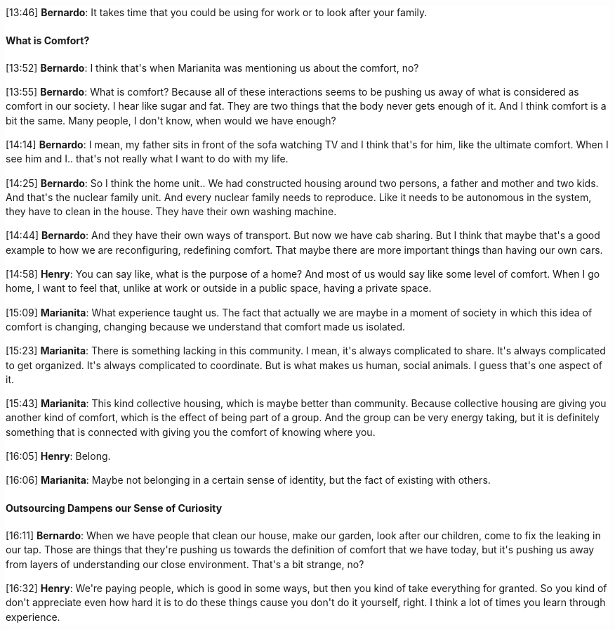 [13:46] **Bernardo**: It takes time that you could be using for work or to look after your family.

#### What is Comfort?

[13:52] **Bernardo**: I think that's when Marianita was mentioning us about the comfort, no?

[13:55] **Bernardo**: What is comfort? Because all of these interactions seems to be pushing us away of what is considered as comfort in our society. I hear like sugar and fat. They are two things that the body never gets enough of it. And I think comfort is a bit the same. Many people, I don't know, when would we have enough?

[14:14] **Bernardo**: I mean, my father sits in front of the sofa watching TV and I think that's for him, like the ultimate comfort. When I see him and I.. that's not really what I want to do with my life.

[14:25] **Bernardo**: So I think the home unit.. We had constructed housing around two persons, a father and mother and two kids. And that's the nuclear family unit. And every nuclear family needs to reproduce. Like it needs to be autonomous in the system, they have to clean in the house. They have their own washing machine.

[14:44] **Bernardo**: And they have their own ways of transport. But now we have cab sharing. But I think that maybe that's a good example to how we are reconfiguring, redefining comfort. That maybe there are more important things than having our own cars.

[14:58] **Henry**: You can say like, what is the purpose of a home? And most of us would say like some level of comfort. When I go home, I want to feel that, unlike at work or outside in a public space, having a private space.

[15:09] **Marianita**: What experience taught us. The fact that actually we are maybe in a moment of society in which this idea of comfort is changing, changing because we understand that comfort made us isolated.

[15:23] **Marianita**: There is something lacking in this community. I mean, it's always complicated to share. It's always complicated to get organized. It's always complicated to coordinate. But is what makes us human, social animals. I guess that's one aspect of it.

[15:43] **Marianita**: This kind collective housing, which is maybe better than community. Because collective housing are giving you another kind of comfort, which is the effect of being part of a group. And the group can be very energy taking, but it is definitely something that is connected with giving you the comfort of knowing where you.

[16:05] **Henry**: Belong.

[16:06] **Marianita**: Maybe not belonging in a certain sense of identity, but the fact of existing with others.

#### Outsourcing Dampens our Sense of Curiosity

[16:11] **Bernardo**: When we have people that clean our house, make our garden, look after our children, come to fix the leaking in our tap. Those are things that they're pushing us towards the definition of comfort that we have today, but it's pushing us away from layers of understanding our close environment. That's a bit strange, no?

[16:32] **Henry**: We're paying people, which is good in some ways, but then you kind of take everything for granted. So you kind of don't appreciate even how hard it is to do these things cause you don't do it yourself, right. I think a lot of times you learn through experience.
